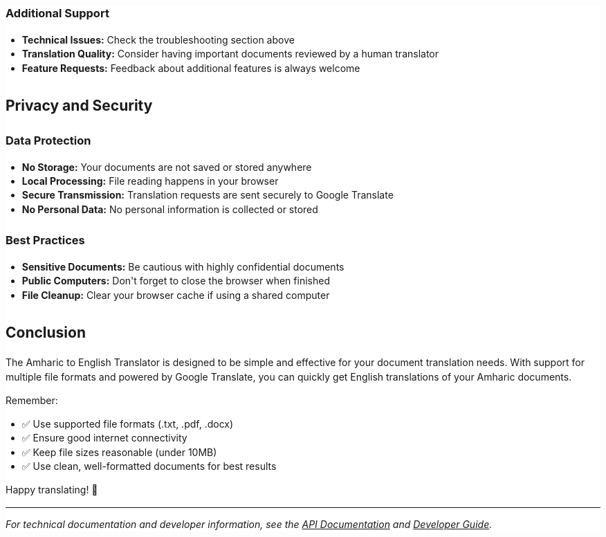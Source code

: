 ### Additional Support
- **Technical Issues:** Check the troubleshooting section above
- **Translation Quality:** Consider having important documents reviewed by a human translator
- **Feature Requests:** Feedback about additional features is always welcome

## Privacy and Security

### Data Protection
- **No Storage:** Your documents are not saved or stored anywhere
- **Local Processing:** File reading happens in your browser
- **Secure Transmission:** Translation requests are sent securely to Google Translate
- **No Personal Data:** No personal information is collected or stored

### Best Practices
- **Sensitive Documents:** Be cautious with highly confidential documents
- **Public Computers:** Don't forget to close the browser when finished
- **File Cleanup:** Clear your browser cache if using a shared computer

## Conclusion

The Amharic to English Translator is designed to be simple and effective for your document translation needs. With support for multiple file formats and powered by Google Translate, you can quickly get English translations of your Amharic documents.

Remember:
- ✅ Use supported file formats (.txt, .pdf, .docx)
- ✅ Ensure good internet connectivity
- ✅ Keep file sizes reasonable (under 10MB)
- ✅ Use clean, well-formatted documents for best results

Happy translating! 🌟

---

*For technical documentation and developer information, see the [API Documentation](./API_DOCUMENTATION.md) and [Developer Guide](./DEVELOPER_GUIDE.md).*